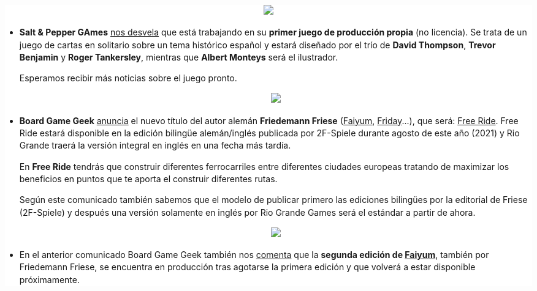   <p align="center">
  <img height=""
  src="https://cf.geekdo-images.com/SWkrnw_lB-X43BeYUu4FWw__imagepage/img/X7DOjiPfbUn7e5bcbsJB_msJk8Q=/fit-in/900x600/filters:no_upscale():strip_icc()/pic4412657.jpg"></p>

* **Salt & Pepper GAmes**
  [nos desvela](https://twitter.com/SaltPeppergames/status/1405443534296133633)
  que está trabajando en su **primer juego de producción propia** (no
  licencia). Se trata de un juego de cartas en solitario sobre un tema
  histórico español y estará diseñado por el trío de **David Thompson**,
  **Trevor Benjamin** y **Roger Tankersley**, mientras que **Albert Monteys**
  será el ilustrador.
  
  Esperamos recibir más noticias sobre el juego pronto.
  
  <p align="center">
  <img height=""
  src="https://cf.geekdo-images.com/cs7Oby2YsVe-lcP65FdXgQ__imagepage/img/F6iHW9D69lUVy1H7LVuCW4muDMQ=/fit-in/900x600/filters:no_upscale():strip_icc()/pic6240235.jpg"></p>

* **Board Game Geek**
  [anuncia](https://www.boardgamegeek.com/blogpost/119584/friedemann-friese-and-rio-grande-games-offer-playe)
  el nuevo título del autor alemán **Friedemann Friese**
  ([Faiyum]({{site.baseurl}}/2021/02/13/primeras-impresiones-faiyum/),
  [Friday](https://www.boardgamegeek.com/boardgame/43570/friday)...), que será:
  [Free Ride](https://www.boardgamegeek.com/boardgame/341048/free-ride). Free
  Ride estará disponible en la edición bilingüe alemán/inglés publicada por
  2F-Spiele durante agosto de este año (2021) y Rio Grande traerá la versión
  integral en inglés en una fecha más tardía.
  
  En **Free Ride** tendrás que construir diferentes ferrocarriles entre
  diferentes ciudades europeas tratando de maximizar los beneficios en puntos
  que te aporta el construir diferentes rutas.
  
  Según este comunicado también sabemos que el modelo de publicar primero las
  ediciones bilingües por la editorial de Friese (2F-Spiele) y después una
  versión solamente en inglés por Rio Grande Games será el estándar a partir de
  ahora.
  
  <p align="center">
  <img height=""
  src="https://cf.geekdo-images.com/sl0ReaWGqY1LQjNoGtCPWg__imagepage/img/M9hKi_flOtVxnYKQXRaEO0S196c=/fit-in/900x600/filters:no_upscale():strip_icc()/pic5638086.jpg"></p>
  
* En el anterior comunicado Board Game Geek también nos
  [comenta](https://www.boardgamegeek.com/blogpost/119584/friedemann-friese-and-rio-grande-games-offer-playe)
  que la **segunda edición de
  [Faiyum](https://www.boardgamegeek.com/boardgame/318983/faiyum)**, también por
  Friedemann Friese, se encuentra en producción tras agotarse la primera
  edición y que volverá a estar disponible próximamente.
  
